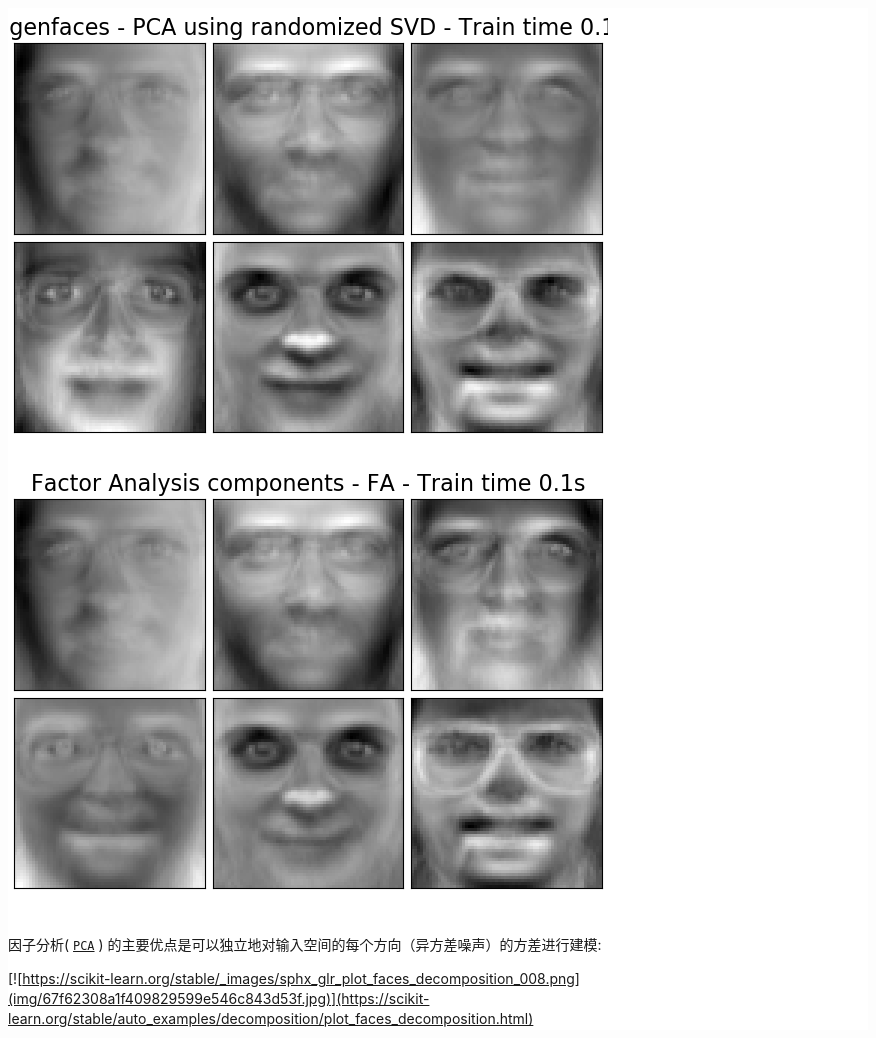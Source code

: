 **[![pca_img3](img/9a55689143b2e4d90adcdfe1f95b9ffd.jpg)](https://scikit-learn.org/stable/auto_examples/decomposition/plot_faces_decomposition.html) [![fa_img3](img/1f8c02d4fdbdbcaa014972bca5620cf3.jpg)](https://scikit-learn.org/stable/auto_examples/decomposition/plot_faces_decomposition.html)**

因子分析( [`PCA`](https://scikit-learn.org/stable/modules/generated/sklearn.decomposition.PCA.html#sklearn.decomposition.PCA "sklearn.decomposition.PCA") ) 的主要优点是可以独立地对输入空间的每个方向（异方差噪声）的方差进行建模:

[![https://scikit-learn.org/stable/_images/sphx_glr_plot_faces_decomposition_008.png](img/67f62308a1f409829599e546c843d53f.jpg)](https://scikit-learn.org/stable/auto_examples/decomposition/plot_faces_decomposition.html)
